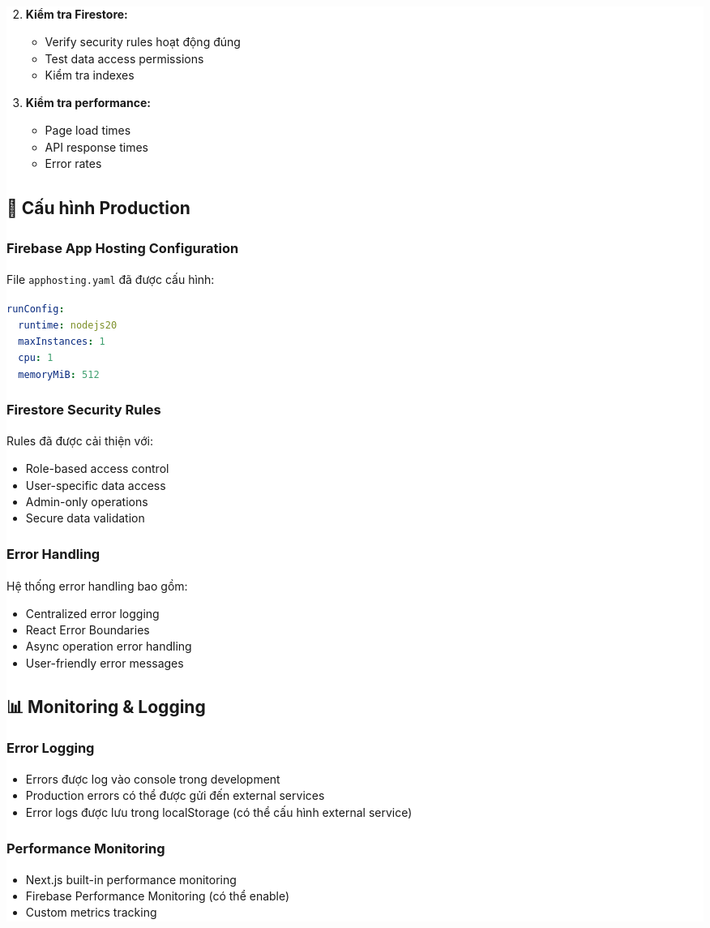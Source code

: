 2. **Kiểm tra Firestore:**
   - Verify security rules hoạt động đúng
   - Test data access permissions
   - Kiểm tra indexes

3. **Kiểm tra performance:**
   - Page load times
   - API response times
   - Error rates

## 🔧 Cấu hình Production

### Firebase App Hosting Configuration

File `apphosting.yaml` đã được cấu hình:
```yaml
runConfig:
  runtime: nodejs20
  maxInstances: 1
  cpu: 1
  memoryMiB: 512
```

### Firestore Security Rules

Rules đã được cải thiện với:
- Role-based access control
- User-specific data access
- Admin-only operations
- Secure data validation

### Error Handling

Hệ thống error handling bao gồm:
- Centralized error logging
- React Error Boundaries
- Async operation error handling
- User-friendly error messages

## 📊 Monitoring & Logging

### Error Logging
- Errors được log vào console trong development
- Production errors có thể được gửi đến external services
- Error logs được lưu trong localStorage (có thể cấu hình external service)

### Performance Monitoring
- Next.js built-in performance monitoring
- Firebase Performance Monitoring (có thể enable)
- Custom metrics tracking
